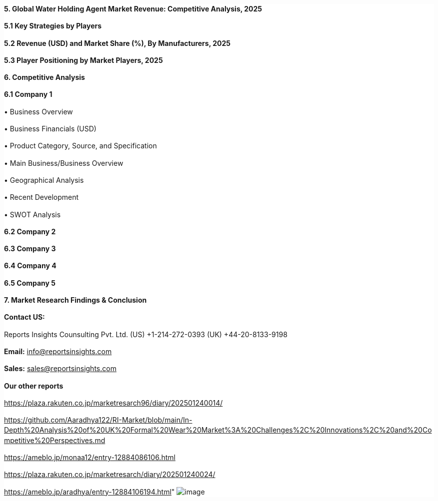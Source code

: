 <strong>5. Global Water Holding Agent Market Revenue: Competitive Analysis, 2025</strong>

<strong>5.1 Key Strategies by Players</strong>

<strong>5.2 Revenue (USD) and Market Share (%), By Manufacturers, 2025</strong>

<strong>5.3 Player Positioning by Market Players, 2025</strong>

<strong>6. Competitive Analysis</strong>

<strong>6.1 Company 1</strong>

• Business Overview

• Business Financials (USD)

• Product Category, Source, and Specification

• Main Business/Business Overview

• Geographical Analysis

• Recent Development

• SWOT Analysis

<strong>6.2 Company 2</strong>

<strong>6.3 Company 3</strong>

<strong>6.4 Company 4</strong>

<strong>6.5 Company 5</strong>

<strong>7. Market Research Findings &amp; Conclusion</strong>

<strong>Contact US:</strong>

Reports Insights Counsulting Pvt. Ltd.
(US) +1-214-272-0393
(UK) +44-20-8133-9198
<p class=""""><b>Email:</b> <a href=mailto:info@reportsinsights.com>info@reportsinsights.com</a></p>
<p class=""""><b>Sales:</b> <a href=mailto:sales@reportsinsights.com>sales@reportsinsights.com</a></p>

<strong>Our other reports</strong>

<a href=https://plaza.rakuten.co.jp/marketresarch96/diary/202501240014/>https://plaza.rakuten.co.jp/marketresarch96/diary/202501240014/</a>

<a href=https://github.com/Aaradhya122/RI-Market/blob/main/In-Depth%20Analysis%20of%20UK%20Formal%20Wear%20Market%3A%20Challenges%2C%20Innovations%2C%20and%20Competitive%20Perspectives.md>https://github.com/Aaradhya122/RI-Market/blob/main/In-Depth%20Analysis%20of%20UK%20Formal%20Wear%20Market%3A%20Challenges%2C%20Innovations%2C%20and%20Competitive%20Perspectives.md</a>

<a href=https://ameblo.jp/monaa12/entry-12884086106.html>https://ameblo.jp/monaa12/entry-12884086106.html</a>

<a href=https://plaza.rakuten.co.jp/marketresarch/diary/202501240024/>https://plaza.rakuten.co.jp/marketresarch/diary/202501240024/</a>

<a href=https://ameblo.jp/aradhya/entry-12884106194.html>https://ameblo.jp/aradhya/entry-12884106194.html</a>"
![image](https://github.com/user-attachments/assets/ede6a2e8-c895-4229-a417-7d282ca3a6d2)
